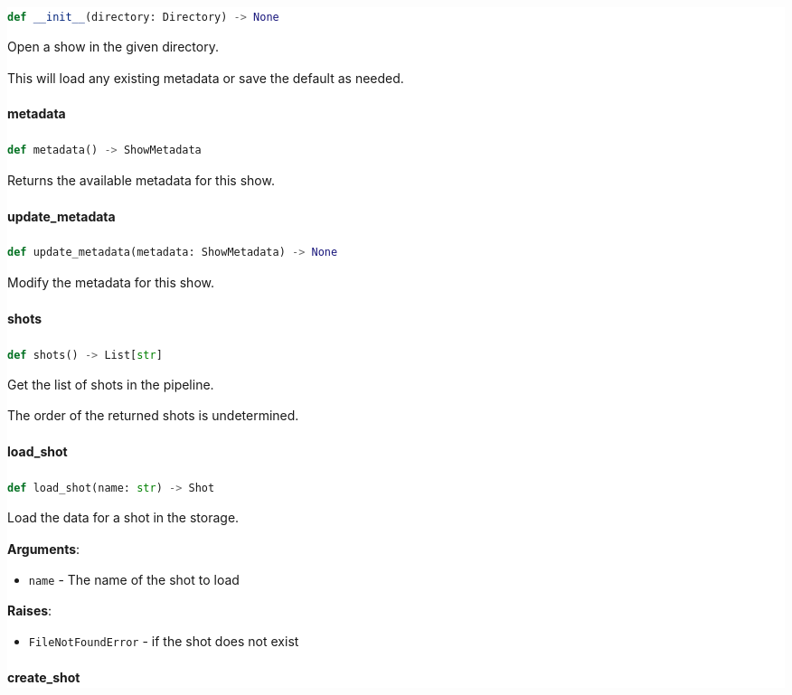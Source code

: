 ```python
def __init__(directory: Directory) -> None
```

Open a show in the given directory.

This will load any existing metadata or save the default as needed.

<a id="show.Show.metadata"></a>

#### metadata

```python
def metadata() -> ShowMetadata
```

Returns the available metadata for this show.

<a id="show.Show.update_metadata"></a>

#### update\_metadata

```python
def update_metadata(metadata: ShowMetadata) -> None
```

Modify the metadata for this show.

<a id="show.Show.shots"></a>

#### shots

```python
def shots() -> List[str]
```

Get the list of shots in the pipeline.

The order of the returned shots is undetermined.

<a id="show.Show.load_shot"></a>

#### load\_shot

```python
def load_shot(name: str) -> Shot
```

Load the data for a shot in the storage.

**Arguments**:

- `name` - The name of the shot to load
  

**Raises**:

- `FileNotFoundError` - if the shot does not exist

<a id="show.Show.create_shot"></a>

#### create\_shot
